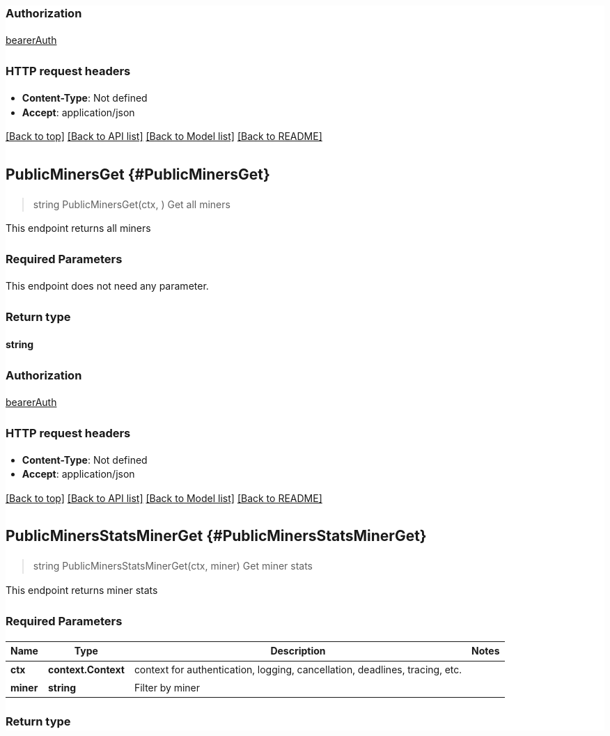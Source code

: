 ### Authorization

[bearerAuth](../README.md#bearerAuth)

### HTTP request headers

 - **Content-Type**: Not defined
 - **Accept**: application/json

[[Back to top]](#) [[Back to API list]](../README.md#documentation-for-api-endpoints) [[Back to Model list]](../README.md#documentation-for-models) [[Back to README]](../README.md)

## **PublicMinersGet** {#PublicMinersGet}
> string PublicMinersGet(ctx, )
Get all miners

This endpoint returns all miners

### Required Parameters
This endpoint does not need any parameter.

### Return type

**string**

### Authorization

[bearerAuth](../README.md#bearerAuth)

### HTTP request headers

 - **Content-Type**: Not defined
 - **Accept**: application/json

[[Back to top]](#) [[Back to API list]](../README.md#documentation-for-api-endpoints) [[Back to Model list]](../README.md#documentation-for-models) [[Back to README]](../README.md)

## **PublicMinersStatsMinerGet** {#PublicMinersStatsMinerGet}
> string PublicMinersStatsMinerGet(ctx, miner)
Get miner stats

This endpoint returns miner stats

### Required Parameters

Name | Type | Description  | Notes
------------- | ------------- | ------------- | -------------
 **ctx** | **context.Context** | context for authentication, logging, cancellation, deadlines, tracing, etc.
  **miner** | **string**| Filter by miner | 

### Return type
